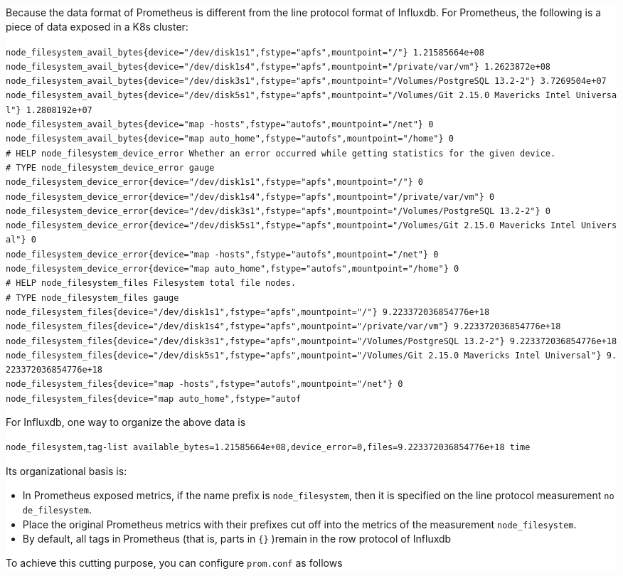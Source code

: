 Because the data format of Prometheus is different from the line protocol format of Influxdb. For Prometheus, the following is a piece of data exposed in a K8s cluster:

```not-set
node_filesystem_avail_bytes{device="/dev/disk1s1",fstype="apfs",mountpoint="/"} 1.21585664e+08
node_filesystem_avail_bytes{device="/dev/disk1s4",fstype="apfs",mountpoint="/private/var/vm"} 1.2623872e+08
node_filesystem_avail_bytes{device="/dev/disk3s1",fstype="apfs",mountpoint="/Volumes/PostgreSQL 13.2-2"} 3.7269504e+07
node_filesystem_avail_bytes{device="/dev/disk5s1",fstype="apfs",mountpoint="/Volumes/Git 2.15.0 Mavericks Intel Universal"} 1.2808192e+07
node_filesystem_avail_bytes{device="map -hosts",fstype="autofs",mountpoint="/net"} 0
node_filesystem_avail_bytes{device="map auto_home",fstype="autofs",mountpoint="/home"} 0
# HELP node_filesystem_device_error Whether an error occurred while getting statistics for the given device.
# TYPE node_filesystem_device_error gauge
node_filesystem_device_error{device="/dev/disk1s1",fstype="apfs",mountpoint="/"} 0
node_filesystem_device_error{device="/dev/disk1s4",fstype="apfs",mountpoint="/private/var/vm"} 0
node_filesystem_device_error{device="/dev/disk3s1",fstype="apfs",mountpoint="/Volumes/PostgreSQL 13.2-2"} 0
node_filesystem_device_error{device="/dev/disk5s1",fstype="apfs",mountpoint="/Volumes/Git 2.15.0 Mavericks Intel Universal"} 0
node_filesystem_device_error{device="map -hosts",fstype="autofs",mountpoint="/net"} 0
node_filesystem_device_error{device="map auto_home",fstype="autofs",mountpoint="/home"} 0
# HELP node_filesystem_files Filesystem total file nodes.
# TYPE node_filesystem_files gauge
node_filesystem_files{device="/dev/disk1s1",fstype="apfs",mountpoint="/"} 9.223372036854776e+18
node_filesystem_files{device="/dev/disk1s4",fstype="apfs",mountpoint="/private/var/vm"} 9.223372036854776e+18
node_filesystem_files{device="/dev/disk3s1",fstype="apfs",mountpoint="/Volumes/PostgreSQL 13.2-2"} 9.223372036854776e+18
node_filesystem_files{device="/dev/disk5s1",fstype="apfs",mountpoint="/Volumes/Git 2.15.0 Mavericks Intel Universal"} 9.223372036854776e+18
node_filesystem_files{device="map -hosts",fstype="autofs",mountpoint="/net"} 0
node_filesystem_files{device="map auto_home",fstype="autof
```

For Influxdb, one way to organize the above data is

```not-set
node_filesystem,tag-list available_bytes=1.21585664e+08,device_error=0,files=9.223372036854776e+18 time
```

Its organizational basis is:

- In Prometheus exposed metrics, if the name prefix is `node_filesystem`, then it is specified on the line protocol measurement `node_filesystem`.
- Place the original Prometheus metrics with their prefixes cut off into the metrics of the measurement `node_filesystem`.
- By default, all tags in Prometheus (that is, parts in `{}` )remain in the row protocol of Influxdb

To achieve this cutting purpose, you can configure `prom.conf` as follows
